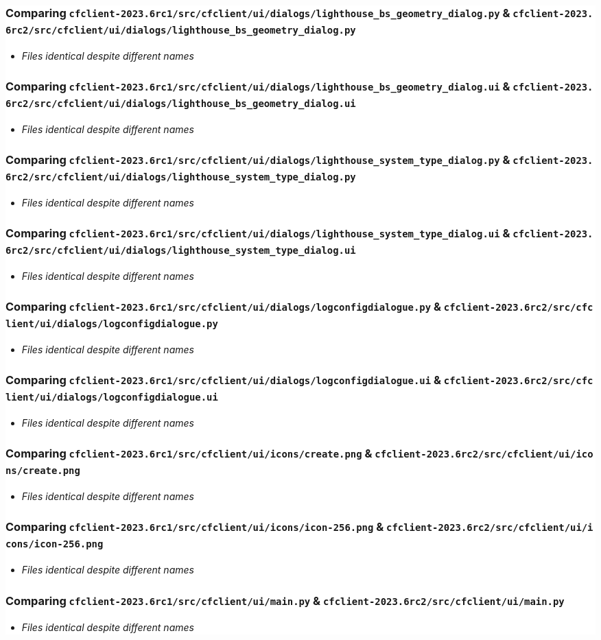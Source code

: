 ### Comparing `cfclient-2023.6rc1/src/cfclient/ui/dialogs/lighthouse_bs_geometry_dialog.py` & `cfclient-2023.6rc2/src/cfclient/ui/dialogs/lighthouse_bs_geometry_dialog.py`

 * *Files identical despite different names*

### Comparing `cfclient-2023.6rc1/src/cfclient/ui/dialogs/lighthouse_bs_geometry_dialog.ui` & `cfclient-2023.6rc2/src/cfclient/ui/dialogs/lighthouse_bs_geometry_dialog.ui`

 * *Files identical despite different names*

### Comparing `cfclient-2023.6rc1/src/cfclient/ui/dialogs/lighthouse_system_type_dialog.py` & `cfclient-2023.6rc2/src/cfclient/ui/dialogs/lighthouse_system_type_dialog.py`

 * *Files identical despite different names*

### Comparing `cfclient-2023.6rc1/src/cfclient/ui/dialogs/lighthouse_system_type_dialog.ui` & `cfclient-2023.6rc2/src/cfclient/ui/dialogs/lighthouse_system_type_dialog.ui`

 * *Files identical despite different names*

### Comparing `cfclient-2023.6rc1/src/cfclient/ui/dialogs/logconfigdialogue.py` & `cfclient-2023.6rc2/src/cfclient/ui/dialogs/logconfigdialogue.py`

 * *Files identical despite different names*

### Comparing `cfclient-2023.6rc1/src/cfclient/ui/dialogs/logconfigdialogue.ui` & `cfclient-2023.6rc2/src/cfclient/ui/dialogs/logconfigdialogue.ui`

 * *Files identical despite different names*

### Comparing `cfclient-2023.6rc1/src/cfclient/ui/icons/create.png` & `cfclient-2023.6rc2/src/cfclient/ui/icons/create.png`

 * *Files identical despite different names*

### Comparing `cfclient-2023.6rc1/src/cfclient/ui/icons/icon-256.png` & `cfclient-2023.6rc2/src/cfclient/ui/icons/icon-256.png`

 * *Files identical despite different names*

### Comparing `cfclient-2023.6rc1/src/cfclient/ui/main.py` & `cfclient-2023.6rc2/src/cfclient/ui/main.py`

 * *Files identical despite different names*
